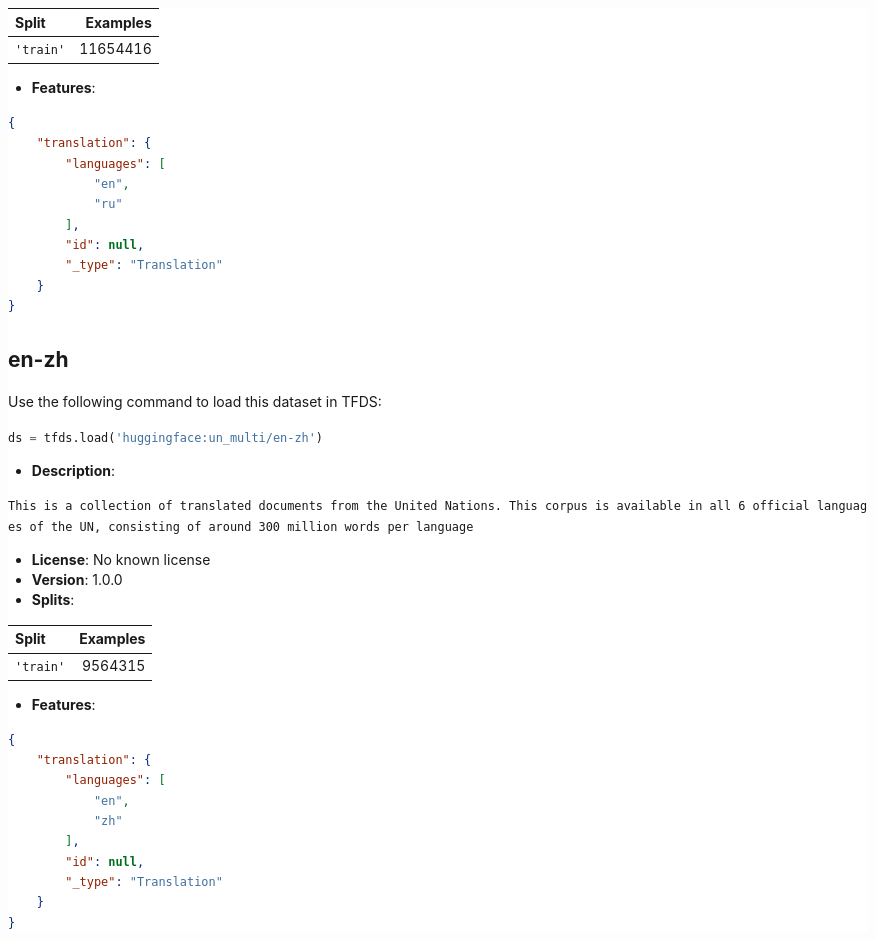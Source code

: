 Split  | Examples
:----- | -------:
`'train'` | 11654416

*   **Features**:

```json
{
    "translation": {
        "languages": [
            "en",
            "ru"
        ],
        "id": null,
        "_type": "Translation"
    }
}
```



## en-zh


Use the following command to load this dataset in TFDS:

```python
ds = tfds.load('huggingface:un_multi/en-zh')
```

*   **Description**:

```
This is a collection of translated documents from the United Nations. This corpus is available in all 6 official languages of the UN, consisting of around 300 million words per language
```

*   **License**: No known license
*   **Version**: 1.0.0
*   **Splits**:

Split  | Examples
:----- | -------:
`'train'` | 9564315

*   **Features**:

```json
{
    "translation": {
        "languages": [
            "en",
            "zh"
        ],
        "id": null,
        "_type": "Translation"
    }
}
```
